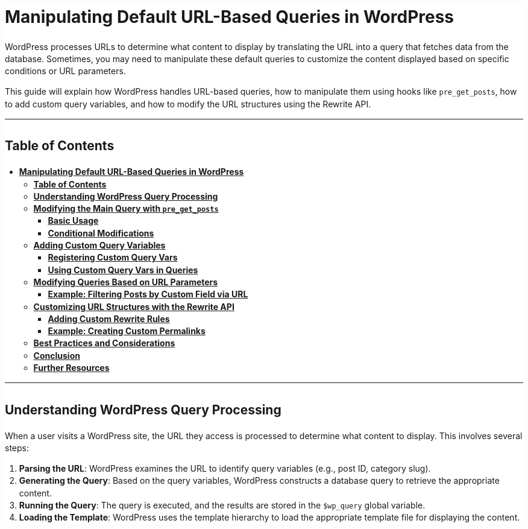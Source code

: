 # **Manipulating Default URL-Based Queries in WordPress**

WordPress processes URLs to determine what content to display by translating the URL into a query that fetches data from the database. Sometimes, you may need to manipulate these default queries to customize the content displayed based on specific conditions or URL parameters.

This guide will explain how WordPress handles URL-based queries, how to manipulate them using hooks like `pre_get_posts`, how to add custom query variables, and how to modify the URL structures using the Rewrite API.

---

## **Table of Contents**

- [**Manipulating Default URL-Based Queries in WordPress**](#manipulating-default-url-based-queries-in-wordpress)
  - [**Table of Contents**](#table-of-contents)
  - [**Understanding WordPress Query Processing**](#understanding-wordpress-query-processing)
  - [**Modifying the Main Query with `pre_get_posts`**](#modifying-the-main-query-with-pre_get_posts)
    - [**Basic Usage**](#basic-usage)
    - [**Conditional Modifications**](#conditional-modifications)
  - [**Adding Custom Query Variables**](#adding-custom-query-variables)
    - [**Registering Custom Query Vars**](#registering-custom-query-vars)
    - [**Using Custom Query Vars in Queries**](#using-custom-query-vars-in-queries)
  - [**Modifying Queries Based on URL Parameters**](#modifying-queries-based-on-url-parameters)
    - [**Example: Filtering Posts by Custom Field via URL**](#example-filtering-posts-by-custom-field-via-url)
  - [**Customizing URL Structures with the Rewrite API**](#customizing-url-structures-with-the-rewrite-api)
    - [**Adding Custom Rewrite Rules**](#adding-custom-rewrite-rules)
    - [**Example: Creating Custom Permalinks**](#example-creating-custom-permalinks)
  - [**Best Practices and Considerations**](#best-practices-and-considerations)
  - [**Conclusion**](#conclusion)
  - [**Further Resources**](#further-resources)

---

## **Understanding WordPress Query Processing**

When a user visits a WordPress site, the URL they access is processed to determine what content to display. This involves several steps:

1. **Parsing the URL**: WordPress examines the URL to identify query variables (e.g., post ID, category slug).
2. **Generating the Query**: Based on the query variables, WordPress constructs a database query to retrieve the appropriate content.
3. **Running the Query**: The query is executed, and the results are stored in the `$wp_query` global variable.
4. **Loading the Template**: WordPress uses the template hierarchy to load the appropriate template file for displaying the content.
